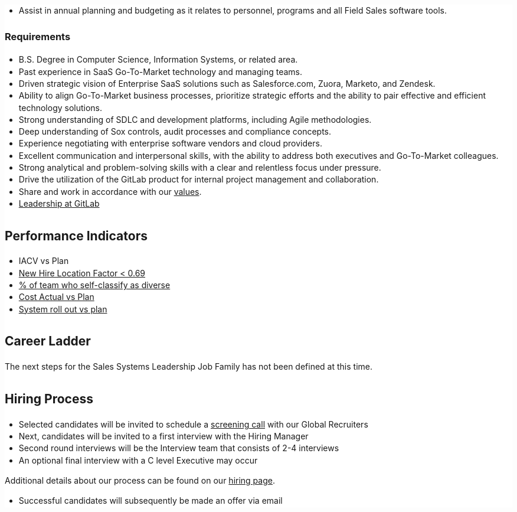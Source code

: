 - Assist in annual planning and budgeting as it relates to personnel, programs and all Field Sales software tools.

### Requirements

- B.S. Degree in Computer Science, Information Systems, or related area.
- Past experience in SaaS Go-To-Market technology and managing teams.
- Driven strategic vision of Enterprise SaaS solutions such as Salesforce.com, Zuora, Marketo, and Zendesk.
- Ability to align Go-To-Market business processes, prioritize strategic efforts and the ability to pair effective and efficient technology solutions.
- Strong understanding of SDLC and development platforms, including Agile methodologies.
- Deep understanding of Sox controls, audit processes and compliance concepts.
- Experience negotiating with enterprise software vendors and cloud providers.
- Excellent communication and interpersonal skills, with the ability to address both executives and Go-To-Market colleagues.
- Strong analytical and problem-solving skills with a clear and relentless focus under pressure.
- Drive the utilization of the GitLab product for internal project management and collaboration.
- Share and work in accordance with our [values](/handbook/values/).
- [Leadership at GitLab](/handbook/company/structure/#management-group)

## Performance Indicators

- IACV vs Plan
- [New Hire Location Factor < 0.69](/handbook/business-technology/metrics/#new-hire-location-factor--069)
- [% of team who self-classify as diverse](/handbook/business-technology/metrics/#percent--of-team-who-self-classify-as-diverse)
- [Cost Actual vs Plan](/handbook/business-technology/metrics/#cost-actual-vs-plan)
- [System roll out vs plan](/handbook/business-technology/metrics/#system-roll-out-vs-plan)

## Career Ladder

The next steps for the Sales Systems Leadership Job Family has not been defined at this time.

## Hiring Process

- Selected candidates will be invited to schedule a [screening call](/handbook/hiring/#screening-call) with our Global Recruiters
- Next, candidates will be invited to a first interview with the Hiring Manager
- Second round interviews will be the Interview team that consists of 2-4 interviews
- An optional final interview with a C level Executive may occur

Additional details about our process can be found on our [hiring page](/handbook/hiring/).

- Successful candidates will subsequently be made an offer via email
